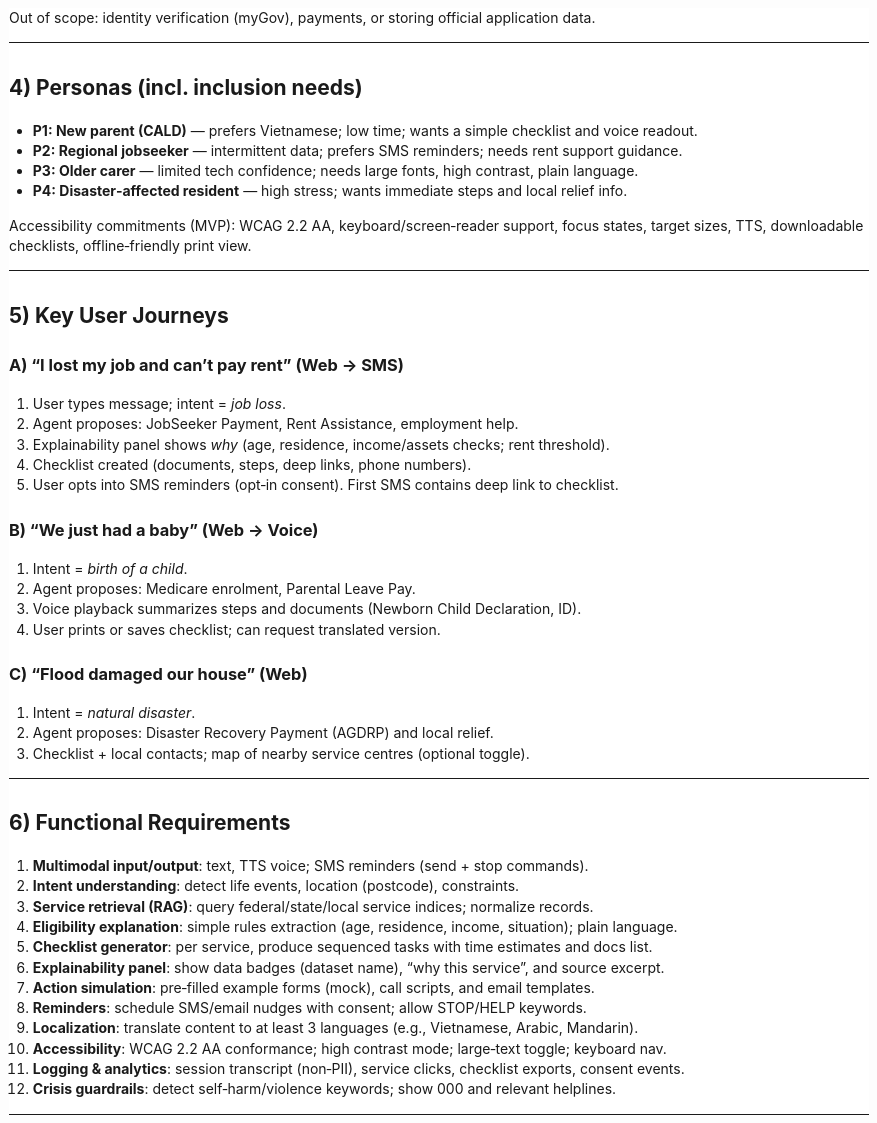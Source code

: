 Out of scope: identity verification (myGov), payments, or storing official application data.

---

## 4) Personas (incl. inclusion needs)

* **P1: New parent (CALD)** — prefers Vietnamese; low time; wants a simple checklist and voice readout.
* **P2: Regional jobseeker** — intermittent data; prefers SMS reminders; needs rent support guidance.
* **P3: Older carer** — limited tech confidence; needs large fonts, high contrast, plain language.
* **P4: Disaster‑affected resident** — high stress; wants immediate steps and local relief info.

Accessibility commitments (MVP): WCAG 2.2 AA, keyboard/screen‑reader support, focus states, target sizes, TTS, downloadable checklists, offline‑friendly print view.

---

## 5) Key User Journeys

### A) “I lost my job and can’t pay rent” (Web → SMS)

1. User types message; intent = *job loss*.
2. Agent proposes: JobSeeker Payment, Rent Assistance, employment help.
3. Explainability panel shows *why* (age, residence, income/assets checks; rent threshold).
4. Checklist created (documents, steps, deep links, phone numbers).
5. User opts into SMS reminders (opt‑in consent). First SMS contains deep link to checklist.

### B) “We just had a baby” (Web → Voice)

1. Intent = *birth of a child*.
2. Agent proposes: Medicare enrolment, Parental Leave Pay.
3. Voice playback summarizes steps and documents (Newborn Child Declaration, ID).
4. User prints or saves checklist; can request translated version.

### C) “Flood damaged our house” (Web)

1. Intent = *natural disaster*.
2. Agent proposes: Disaster Recovery Payment (AGDRP) and local relief.
3. Checklist + local contacts; map of nearby service centres (optional toggle).

---

## 6) Functional Requirements

1. **Multimodal input/output**: text, TTS voice; SMS reminders (send + stop commands).
2. **Intent understanding**: detect life events, location (postcode), constraints.
3. **Service retrieval (RAG)**: query federal/state/local service indices; normalize records.
4. **Eligibility explanation**: simple rules extraction (age, residence, income, situation); plain language.
5. **Checklist generator**: per service, produce sequenced tasks with time estimates and docs list.
6. **Explainability panel**: show data badges (dataset name), “why this service”, and source excerpt.
7. **Action simulation**: pre‑filled example forms (mock), call scripts, and email templates.
8. **Reminders**: schedule SMS/email nudges with consent; allow STOP/HELP keywords.
9. **Localization**: translate content to at least 3 languages (e.g., Vietnamese, Arabic, Mandarin).
10. **Accessibility**: WCAG 2.2 AA conformance; high contrast mode; large‑text toggle; keyboard nav.
11. **Logging & analytics**: session transcript (non‑PII), service clicks, checklist exports, consent events.
12. **Crisis guardrails**: detect self‑harm/violence keywords; show 000 and relevant helplines.

---